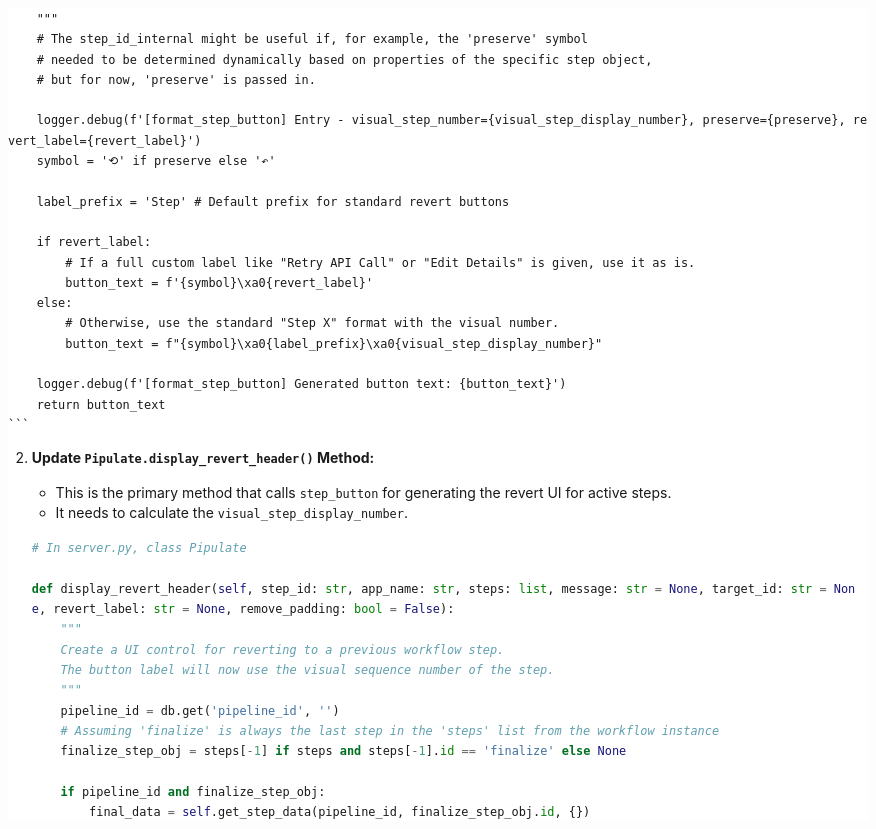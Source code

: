        """
        # The step_id_internal might be useful if, for example, the 'preserve' symbol 
        # needed to be determined dynamically based on properties of the specific step object,
        # but for now, 'preserve' is passed in.

        logger.debug(f'[format_step_button] Entry - visual_step_number={visual_step_display_number}, preserve={preserve}, revert_label={revert_label}')
        symbol = '⟲' if preserve else '↶'
        
        label_prefix = 'Step' # Default prefix for standard revert buttons

        if revert_label: 
            # If a full custom label like "Retry API Call" or "Edit Details" is given, use it as is.
            button_text = f'{symbol}\xa0{revert_label}'
        else: 
            # Otherwise, use the standard "Step X" format with the visual number.
            button_text = f"{symbol}\xa0{label_prefix}\xa0{visual_step_display_number}"
            
        logger.debug(f'[format_step_button] Generated button text: {button_text}')
        return button_text
    ```

2.  **Update `Pipulate.display_revert_header()` Method:**
    * This is the primary method that calls `step_button` for generating the revert UI for active steps.
    * It needs to calculate the `visual_step_display_number`.

    ```python
    # In server.py, class Pipulate

    def display_revert_header(self, step_id: str, app_name: str, steps: list, message: str = None, target_id: str = None, revert_label: str = None, remove_padding: bool = False):
        """
        Create a UI control for reverting to a previous workflow step.
        The button label will now use the visual sequence number of the step.
        """
        pipeline_id = db.get('pipeline_id', '')
        # Assuming 'finalize' is always the last step in the 'steps' list from the workflow instance
        finalize_step_obj = steps[-1] if steps and steps[-1].id == 'finalize' else None

        if pipeline_id and finalize_step_obj:
            final_data = self.get_step_data(pipeline_id, finalize_step_obj.id, {})
